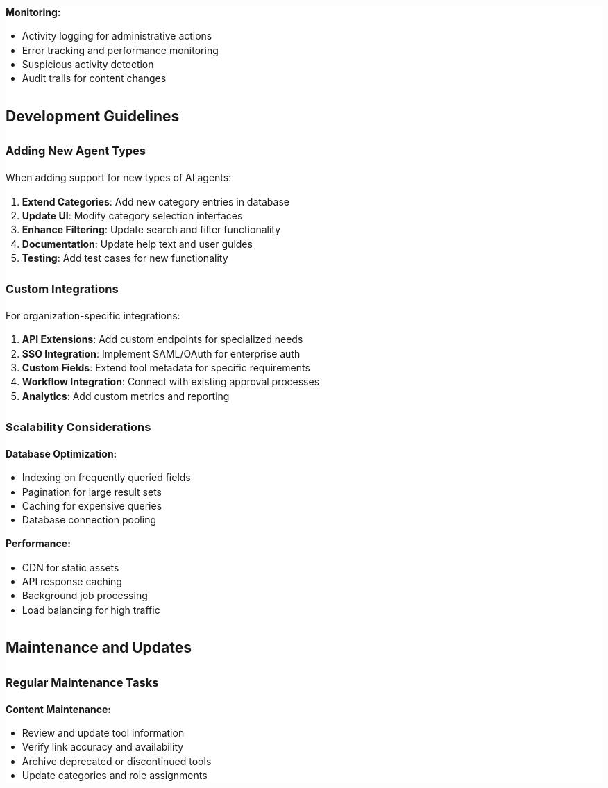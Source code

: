 **Monitoring:**
- Activity logging for administrative actions
- Error tracking and performance monitoring
- Suspicious activity detection
- Audit trails for content changes

## Development Guidelines

### Adding New Agent Types

When adding support for new types of AI agents:

1. **Extend Categories**: Add new category entries in database
2. **Update UI**: Modify category selection interfaces
3. **Enhance Filtering**: Update search and filter functionality
4. **Documentation**: Update help text and user guides
5. **Testing**: Add test cases for new functionality

### Custom Integrations

For organization-specific integrations:

1. **API Extensions**: Add custom endpoints for specialized needs
2. **SSO Integration**: Implement SAML/OAuth for enterprise auth
3. **Custom Fields**: Extend tool metadata for specific requirements
4. **Workflow Integration**: Connect with existing approval processes
5. **Analytics**: Add custom metrics and reporting

### Scalability Considerations

**Database Optimization:**
- Indexing on frequently queried fields
- Pagination for large result sets
- Caching for expensive queries
- Database connection pooling

**Performance:**
- CDN for static assets
- API response caching
- Background job processing
- Load balancing for high traffic

## Maintenance and Updates

### Regular Maintenance Tasks

**Content Maintenance:**
- Review and update tool information
- Verify link accuracy and availability
- Archive deprecated or discontinued tools
- Update categories and role assignments
